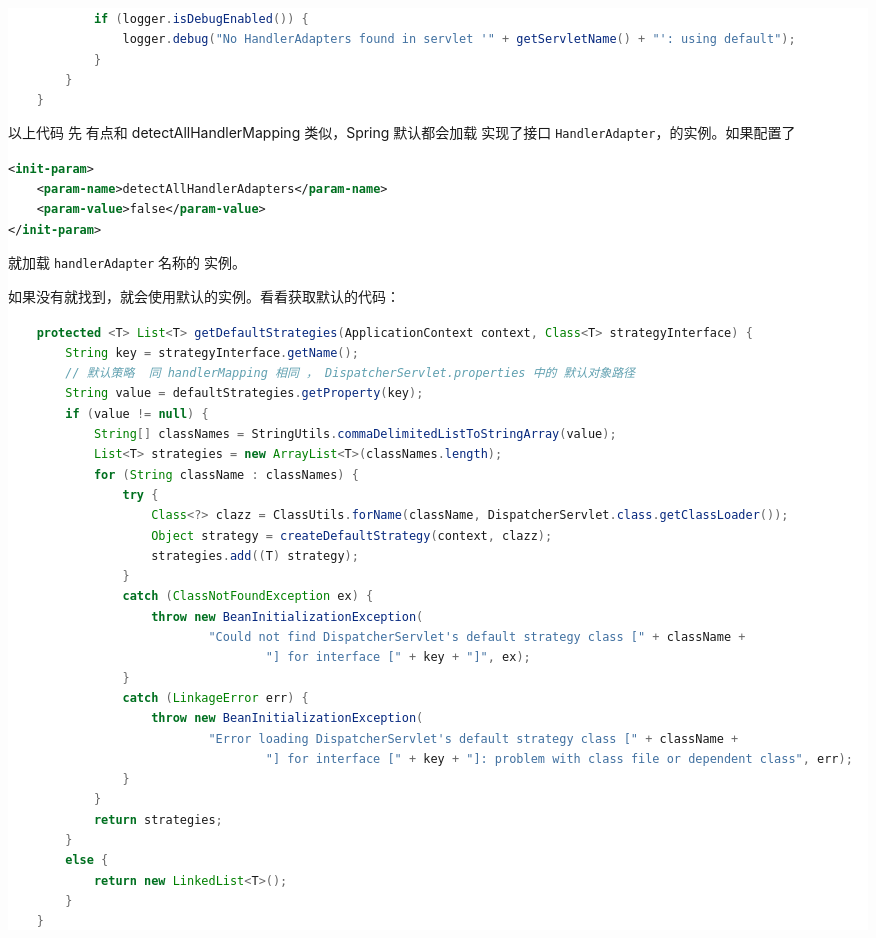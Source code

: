 ```java
            if (logger.isDebugEnabled()) {
                logger.debug("No HandlerAdapters found in servlet '" + getServletName() + "': using default");
            }
        }
    }
```

以上代码 先 有点和 detectAllHandlerMapping 类似，Spring 默认都会加载 实现了接口 `HandlerAdapter`，的实例。如果配置了 

```xml
<init-param>
    <param-name>detectAllHandlerAdapters</param-name>
    <param-value>false</param-value>
</init-param>
```

就加载 `handlerAdapter` 名称的 实例。

如果没有就找到，就会使用默认的实例。看看获取默认的代码：

```java
    protected <T> List<T> getDefaultStrategies(ApplicationContext context, Class<T> strategyInterface) {
        String key = strategyInterface.getName();
        // 默认策略  同 handlerMapping 相同 ， DispatcherServlet.properties 中的 默认对象路径
        String value = defaultStrategies.getProperty(key);
        if (value != null) {
            String[] classNames = StringUtils.commaDelimitedListToStringArray(value);
            List<T> strategies = new ArrayList<T>(classNames.length);
            for (String className : classNames) {
                try {
                    Class<?> clazz = ClassUtils.forName(className, DispatcherServlet.class.getClassLoader());
                    Object strategy = createDefaultStrategy(context, clazz);
                    strategies.add((T) strategy);
                }
                catch (ClassNotFoundException ex) {
                    throw new BeanInitializationException(
                            "Could not find DispatcherServlet's default strategy class [" + className +
                                    "] for interface [" + key + "]", ex);
                }
                catch (LinkageError err) {
                    throw new BeanInitializationException(
                            "Error loading DispatcherServlet's default strategy class [" + className +
                                    "] for interface [" + key + "]: problem with class file or dependent class", err);
                }
            }
            return strategies;
        }
        else {
            return new LinkedList<T>();
        }
    }
```
